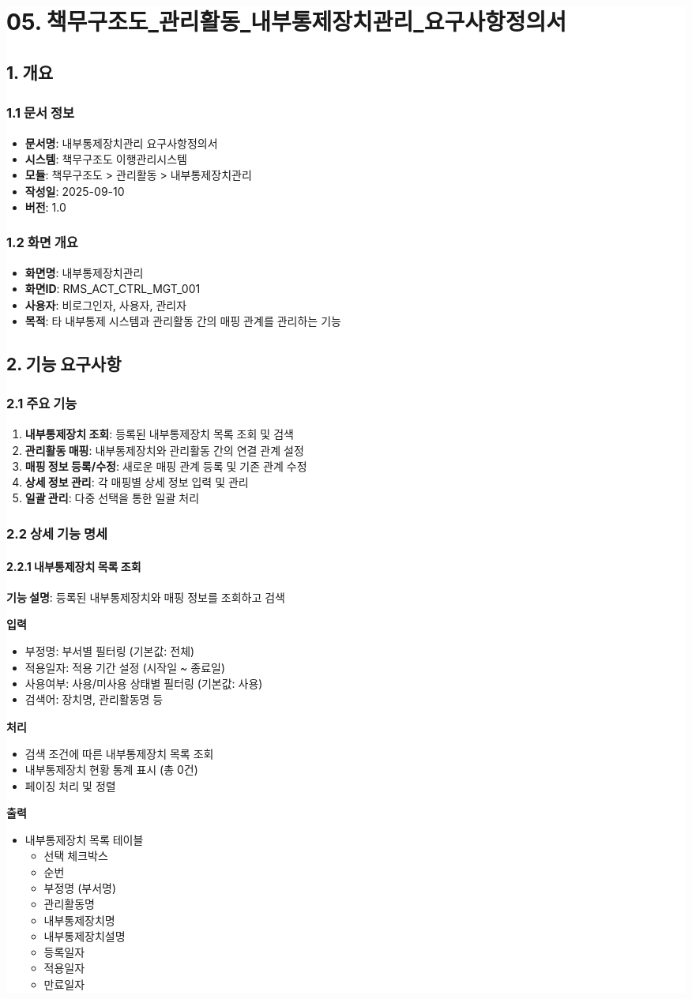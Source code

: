 # 05. 책무구조도_관리활동_내부통제장치관리_요구사항정의서

## 1. 개요

### 1.1 문서 정보
- **문서명**: 내부통제장치관리 요구사항정의서
- **시스템**: 책무구조도 이행관리시스템
- **모듈**: 책무구조도 > 관리활동 > 내부통제장치관리
- **작성일**: 2025-09-10
- **버전**: 1.0

### 1.2 화면 개요
- **화면명**: 내부통제장치관리
- **화면ID**: RMS_ACT_CTRL_MGT_001
- **사용자**: 비로그인자, 사용자, 관리자
- **목적**: 타 내부통제 시스템과 관리활동 간의 매핑 관계를 관리하는 기능

## 2. 기능 요구사항

### 2.1 주요 기능
1. **내부통제장치 조회**: 등록된 내부통제장치 목록 조회 및 검색
2. **관리활동 매핑**: 내부통제장치와 관리활동 간의 연결 관계 설정
3. **매핑 정보 등록/수정**: 새로운 매핑 관계 등록 및 기존 관계 수정
4. **상세 정보 관리**: 각 매핑별 상세 정보 입력 및 관리
5. **일괄 관리**: 다중 선택을 통한 일괄 처리

### 2.2 상세 기능 명세

#### 2.2.1 내부통제장치 목록 조회
**기능 설명**: 등록된 내부통제장치와 매핑 정보를 조회하고 검색

**입력**
- 부정명: 부서별 필터링 (기본값: 전체)
- 적용일자: 적용 기간 설정 (시작일 ~ 종료일)
- 사용여부: 사용/미사용 상태별 필터링 (기본값: 사용)
- 검색어: 장치명, 관리활동명 등

**처리**
- 검색 조건에 따른 내부통제장치 목록 조회
- 내부통제장치 현황 통계 표시 (총 0건)
- 페이징 처리 및 정렬

**출력**
- 내부통제장치 목록 테이블
  - 선택 체크박스
  - 순번
  - 부정명 (부서명)
  - 관리활동명
  - 내부통제장치명
  - 내부통제장치설명
  - 등록일자
  - 적용일자
  - 만료일자
